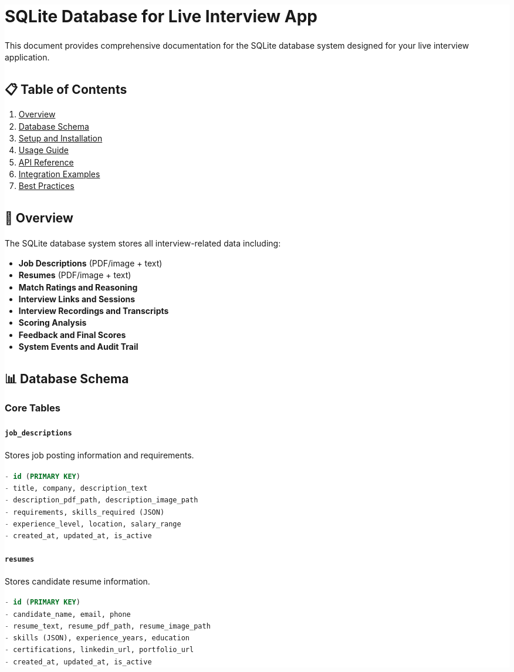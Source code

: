 # SQLite Database for Live Interview App

This document provides comprehensive documentation for the SQLite database system designed for your live interview application.

## 📋 Table of Contents

1. [Overview](#overview)
2. [Database Schema](#database-schema)
3. [Setup and Installation](#setup-and-installation)
4. [Usage Guide](#usage-guide)
5. [API Reference](#api-reference)
6. [Integration Examples](#integration-examples)
7. [Best Practices](#best-practices)

## 🎯 Overview

The SQLite database system stores all interview-related data including:

- **Job Descriptions** (PDF/image + text)
- **Resumes** (PDF/image + text)
- **Match Ratings and Reasoning**
- **Interview Links and Sessions**
- **Interview Recordings and Transcripts**
- **Scoring Analysis**
- **Feedback and Final Scores**
- **System Events and Audit Trail**

## 📊 Database Schema

### Core Tables

#### `job_descriptions`

Stores job posting information and requirements.

```sql
- id (PRIMARY KEY)
- title, company, description_text
- description_pdf_path, description_image_path
- requirements, skills_required (JSON)
- experience_level, location, salary_range
- created_at, updated_at, is_active
```

#### `resumes`

Stores candidate resume information.

```sql
- id (PRIMARY KEY)
- candidate_name, email, phone
- resume_text, resume_pdf_path, resume_image_path
- skills (JSON), experience_years, education
- certifications, linkedin_url, portfolio_url
- created_at, updated_at, is_active
```
